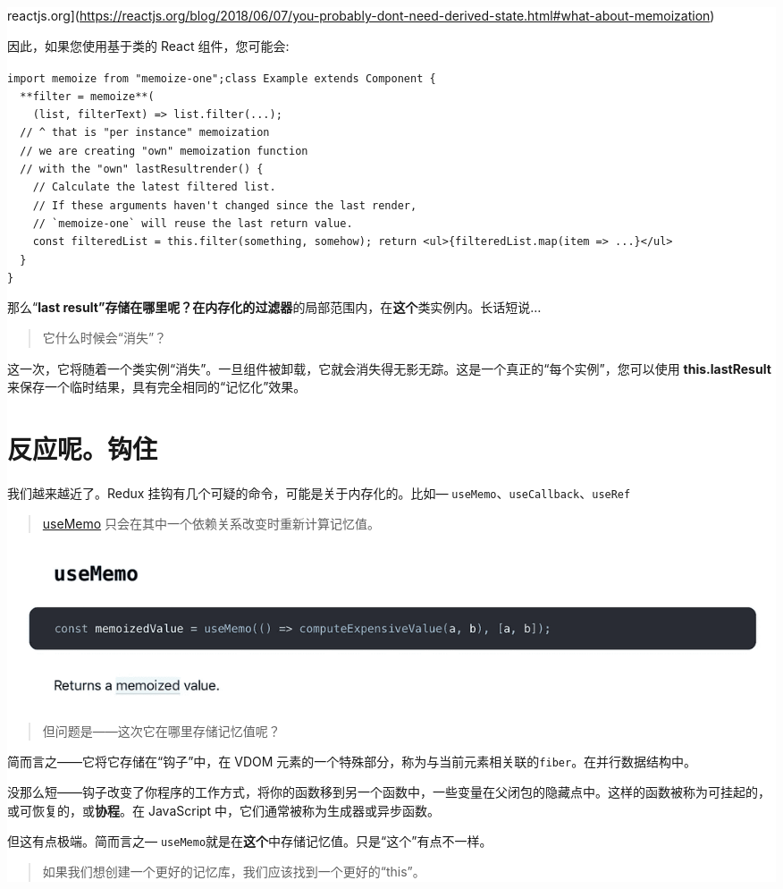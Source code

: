 reactjs.org](https://reactjs.org/blog/2018/06/07/you-probably-dont-need-derived-state.html#what-about-memoization) 

因此，如果您使用基于类的 React 组件，您可能会:

```
import memoize from "memoize-one";class Example extends Component {
  **filter = memoize**(
    (list, filterText) => list.filter(...);
  // ^ that is "per instance" memoization
  // we are creating "own" memoization function
  // with the "own" lastResultrender() {
    // Calculate the latest filtered list. 
    // If these arguments haven't changed since the last render, 
    // `memoize-one` will reuse the last return value.
    const filteredList = this.filter(something, somehow); return <ul>{filteredList.map(item => ...}</ul>
  }
}
```

那么“**last result”**存储在哪里呢？在内存化的**过滤器**的局部范围内，在**这个**类实例内。长话短说…

> 它什么时候会“消失”？

这一次，它将随着一个类实例“消失”。一旦组件被卸载，它就会消失得无影无踪。这是一个真正的“每个实例”，您可以使用 **this.lastResult** 来保存一个临时结果，具有完全相同的“记忆化”效果。

# 反应呢。钩住

我们越来越近了。Redux 挂钩有几个可疑的命令，可能是关于内存化的。比如— `useMemo`、`useCallback`、`useRef`

> [useMemo](https://reactjs.org/docs/hooks-reference.html#usememo) 只会在其中一个依赖关系改变时重新计算记忆值。

![](img/fa24510bfd65358879a83f4da3f7673e.png)

> 但问题是——这次它在哪里存储记忆值呢？

简而言之——它将它存储在“钩子”中，在 VDOM 元素的一个特殊部分，称为与当前元素相关联的`fiber`。在并行数据结构中。

没那么短——钩子改变了你程序的工作方式，将你的函数移到另一个函数中，一些变量在父闭包的隐藏点中。这样的函数被称为可挂起的，或可恢复的，或**协程**。在 JavaScript 中，它们通常被称为生成器或异步函数。

但这有点极端。简而言之— `useMemo`就是在**这个**中存储记忆值。只是“这个”有点不一样。

> 如果我们想创建一个更好的记忆库，我们应该找到一个更好的“this”。
